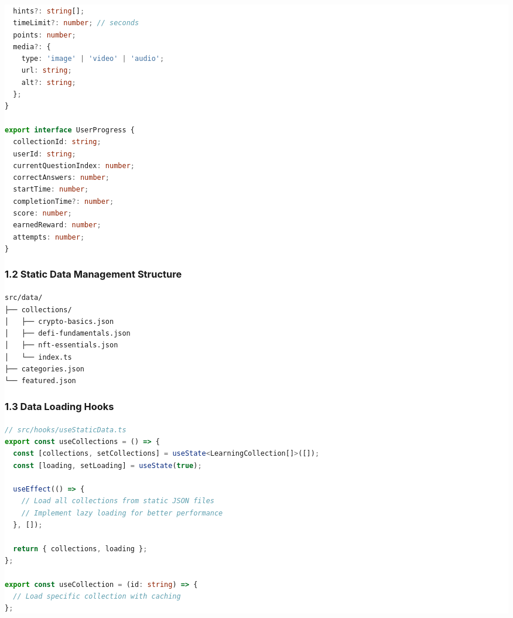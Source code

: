 ```typescript
  hints?: string[];
  timeLimit?: number; // seconds
  points: number;
  media?: {
    type: 'image' | 'video' | 'audio';
    url: string;
    alt?: string;
  };
}

export interface UserProgress {
  collectionId: string;
  userId: string;
  currentQuestionIndex: number;
  correctAnswers: number;
  startTime: number;
  completionTime?: number;
  score: number;
  earnedReward: number;
  attempts: number;
}
```

### 1.2 Static Data Management Structure

```
src/data/
├── collections/
│   ├── crypto-basics.json
│   ├── defi-fundamentals.json
│   ├── nft-essentials.json
│   └── index.ts
├── categories.json
└── featured.json
```

### 1.3 Data Loading Hooks

```typescript
// src/hooks/useStaticData.ts
export const useCollections = () => {
  const [collections, setCollections] = useState<LearningCollection[]>([]);
  const [loading, setLoading] = useState(true);
  
  useEffect(() => {
    // Load all collections from static JSON files
    // Implement lazy loading for better performance
  }, []);
  
  return { collections, loading };
};

export const useCollection = (id: string) => {
  // Load specific collection with caching
};
```
